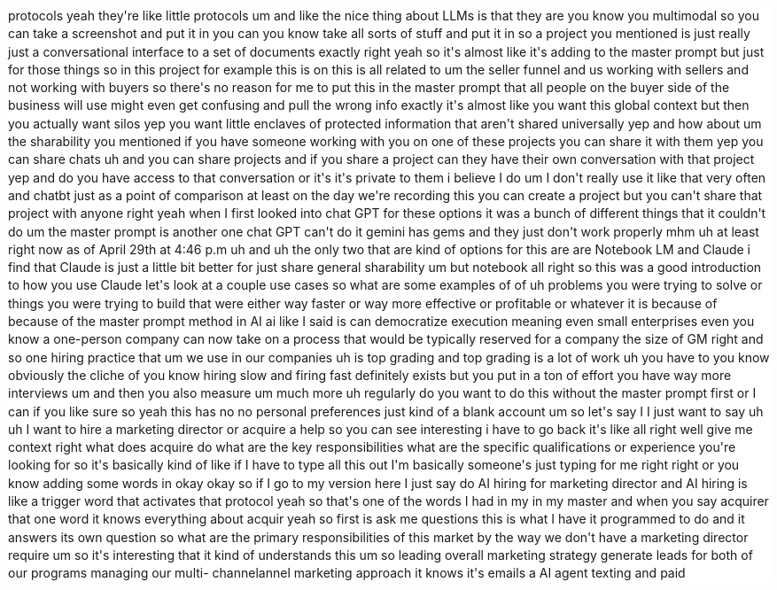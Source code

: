 protocols yeah they're like little protocols um and like the nice thing about LLMs is that they are you know you
multimodal so you can take a screenshot and put it in you can you know take all sorts of stuff and put it in so a
project you mentioned is just really just a conversational interface to a set of documents exactly right yeah so it's
almost like it's adding to the master prompt but just for those things so in this project for example this is on this
is all related to um the seller funnel and us working with sellers and not
working with buyers so there's no reason for me to put this in the master prompt that all people on the buyer side of the
business will use might even get confusing and pull the wrong info exactly it's almost like you want this
global context but then you actually want silos yep you want little enclaves of protected information that aren't
shared universally yep and how about um the sharability you mentioned if you
have someone working with you on one of these projects you can share it with them yep you can share chats uh and you can share projects and if you share a
project can they have their own conversation with that project yep and do you have access to that conversation
or it's it's private to them i believe I do um I don't really use it like that
very often and chatbt just as a point of comparison at least on the day we're recording this you can create a project
but you can't share that project with anyone right yeah when I first looked into chat GPT for these options it was a
bunch of different things that it couldn't do um the master prompt is another one chat GPT can't do it gemini
has gems and they just don't work properly mhm uh at least right now as of April 29th at 4:46 p.m
uh and uh the only two that are kind of options for this are are Notebook LM and
Claude i find that Claude is just a little bit better for just share general
sharability um but notebook all right so this was a good introduction to how you use Claude let's look at a couple use
cases so what are some examples of of uh problems you were trying to solve or
things you were trying to build that were either way faster or way more effective or profitable or whatever it
is because of because of the master prompt method in AI ai like I said is can democratize execution meaning even
small enterprises even you know a one-person company can now take on a
process that would be typically reserved for a company the size of GM right and so one hiring practice that um we use in
our companies uh is top grading and top grading is a lot of work uh you have to
you know obviously the cliche of you know hiring slow and firing fast definitely exists but you put in a ton
of effort you have way more interviews um and then you also measure um much
more uh regularly do you want to do this without the master prompt first or I can
if you like sure so yeah this has no no personal preferences just kind of a
blank account um so let's say I I just want to say uh uh I want to hire a
marketing director or acquire a help so you can see interesting i have
to go back it's like all right well give me context right what does acquire do what are the key responsibilities what
are the specific qualifications or experience you're looking for so it's basically kind of like if I have to type all this out I'm basically someone's
just typing for me right right or you know adding some words in okay okay so if I go to my
version here I just say do AI hiring for
marketing director and AI hiring is like a trigger word that activates that protocol yeah so that's one of the words
I had in my in my master and when you say acquirer that one word it knows
everything about acquir yeah so first is ask me questions this
is what I have it programmed to do and it answers its own question so what are the primary responsibilities of this
market by the way we don't have a marketing director require um so it's interesting that it kind of understands this um so leading overall marketing
strategy generate leads for both of our programs managing our multi- channelannel marketing approach it knows it's emails a AI agent texting and paid